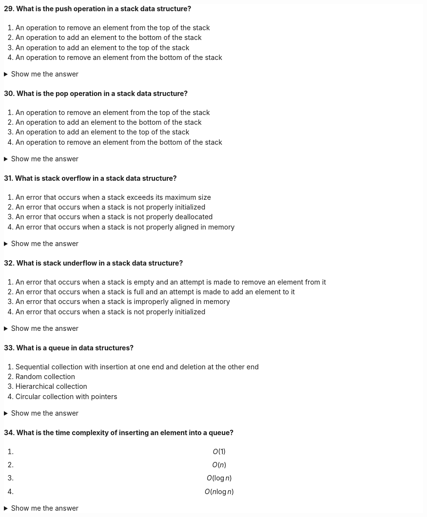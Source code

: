 #### 29. What is the push operation in a stack data structure?

1. An operation to remove an element from the top of the stack
2. An operation to add an element to the bottom of the stack
3. An operation to add an element to the top of the stack
4. An operation to remove an element from the bottom of the stack

<details><summary>Show me the answer</summary></details>

#### 30. What is the pop operation in a stack data structure?

1. An operation to remove an element from the top of the stack
2. An operation to add an element to the bottom of the stack
3. An operation to add an element to the top of the stack
4. An operation to remove an element from the bottom of the stack

<details><summary>Show me the answer</summary></details>

#### 31. What is stack overflow in a stack data structure?

1. An error that occurs when a stack exceeds its maximum size
2. An error that occurs when a stack is not properly initialized
3. An error that occurs when a stack is not properly deallocated
4. An error that occurs when a stack is not properly aligned in memory

<details><summary>Show me the answer</summary></details>

#### 32. What is stack underflow in a stack data structure?

1. An error that occurs when a stack is empty and an attempt is made to remove an element from it
2. An error that occurs when a stack is full and an attempt is made to add an element to it
3. An error that occurs when a stack is improperly aligned in memory
4. An error that occurs when a stack is not properly initialized

<details><summary>Show me the answer</summary></details>

#### 33. What is a queue in data structures?

1. Sequential collection with insertion at one end and deletion at the other end
2. Random collection
3. Hierarchical collection
4. Circular collection with pointers

<details><summary>Show me the answer</summary></details>

#### 34. What is the time complexity of inserting an element into a queue?

1. $$O(1)$$
2. $$O(n)$$
3. $$O(\log n)$$
4. $$O(n \log n)$$

<details><summary>Show me the answer</summary></details>
